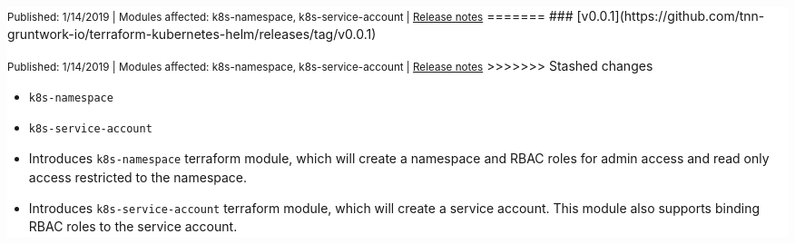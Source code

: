 <p style={{marginTop: "-20px", marginBottom: "10px"}}>
  <small>Published: 1/14/2019 | Modules affected: k8s-namespace, k8s-service-account | <a href="https://github.com/tnn-tnn-tnn-tnn-tnn-gruntwork-io/terraform-kubernetes-helm/releases/tag/v0.0.1">Release notes</a></small>
=======
### [v0.0.1](https://github.com/tnn-gruntwork-io/terraform-kubernetes-helm/releases/tag/v0.0.1)

<p style={{marginTop: "-20px", marginBottom: "10px"}}>
  <small>Published: 1/14/2019 | Modules affected: k8s-namespace, k8s-service-account | <a href="https://github.com/tnn-gruntwork-io/terraform-kubernetes-helm/releases/tag/v0.0.1">Release notes</a></small>
>>>>>>> Stashed changes
</p>

<div style={{"overflow":"hidden","textOverflow":"ellipsis","display":"-webkit-box","WebkitLineClamp":10,"lineClamp":10,"WebkitBoxOrient":"vertical"}}>

  
- `k8s-namespace`
- `k8s-service-account`


- Introduces `k8s-namespace` terraform module, which will create a namespace and RBAC roles for admin access and read only access restricted to the namespace.
- Introduces `k8s-service-account` terraform module, which will create a service account. This module also supports binding RBAC roles to the service account.

</div>





